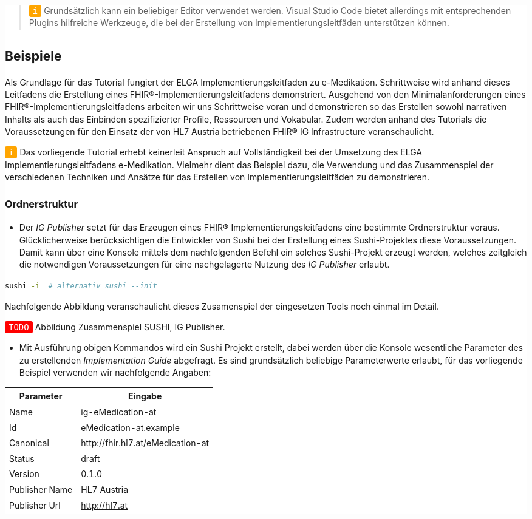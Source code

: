 > <span style="border-radius: 3px;background-color:orange; padding:2px 6px 2px 6px;color:#FFF;font-family: Panic Sans, Consolas, monospace;">i</span> Grundsätzlich kann ein beliebiger Editor verwendet werden. Visual Studio Code bietet allerdings mit entsprechenden Plugins hilfreiche Werkzeuge, die bei der Erstellung von Implementierungsleitfäden unterstützen können.

## Beispiele

Als Grundlage für das Tutorial fungiert der ELGA Implementierungsleitfaden zu e-Medikation.
Schrittweise wird anhand dieses Leitfadens die Erstellung eines FHIR&reg;-Implementierungsleitfadens demonstriert.
Ausgehend von den Minimalanforderungen eines FHIR&reg;-Implementierungsleitfadens arbeiten wir uns Schrittweise
voran und demonstrieren so das Erstellen sowohl narrativen Inhalts als auch das Einbinden spezifizierter
Profile, Ressourcen und Vokabular. Zudem werden anhand des Tutorials die Voraussetzungen für den Einsatz der von HL7 Austria betriebenen FHIR&reg; IG Infrastructure veranschaulicht. 

<span style="border-radius: 3px;background-color:orange; padding:2px 6px 2px 6px;color:#FFF;font-family: Panic Sans, Consolas, monospace;">i</span> Das vorliegende Tutorial erhebt keinerleit Anspruch auf Vollständigkeit bei der Umsetzung des ELGA Implementierungsleitfadens e-Medikation. Vielmehr dient das Beispiel dazu, die Verwendung und das Zusammenspiel der verschiedenen Techniken und Ansätze für das Erstellen von Implementierungsleitfäden zu demonstrieren.

### Ordnerstruktur
- Der *IG Publisher* setzt für 
das Erzeugen eines FHIR&reg; Implementierungsleitfadens eine bestimmte Ordnerstruktur voraus. Glücklicherweise berücksichtigen die Entwickler von Sushi bei der Erstellung eines Sushi-Projektes diese Voraussetzungen. Damit kann über eine Konsole mittels dem nachfolgenden Befehl ein solches Sushi-Projekt erzeugt werden, welches zeitgleich die notwendigen Voraussetzungen für eine nachgelagerte Nutzung des *IG Publisher* erlaubt. 

```bash
sushi -i  # alternativ sushi --init
```

Nachfolgende Abbildung veranschaulicht dieses Zusamenspiel der eingesetzen Tools noch einmal im Detail.

<span style="border-radius: 3px;background-color:#FF0000; padding:2px 6px 2px 6px;color:#FFF;font-family: Panic Sans, Consolas, monospace;">TODO</span> Abbildung Zusammenspiel SUSHI, IG Publisher.

- Mit Ausführung obigen Kommandos wird ein Sushi Projekt erstellt, dabei werden über die Konsole wesentliche Parameter des zu erstellenden *Implementation Guide* abgefragt. Es sind grundsätzlich beliebige Parameterwerte erlaubt, für das vorliegende Beispiel verwenden wir nachfolgende Angaben:

| Parameter  |  Eingabe  |
|---|---|
| Name |  ig-eMedication-at  |
| Id  |  eMedication-at.example  |
| Canonical  |  http://fhir.hl7.at/eMedication-at  |
| Status |  draft  |
| Version |  0.1.0  |
| Publisher Name  |  HL7 Austria  |
| Publisher Url |  http://hl7.at  |
